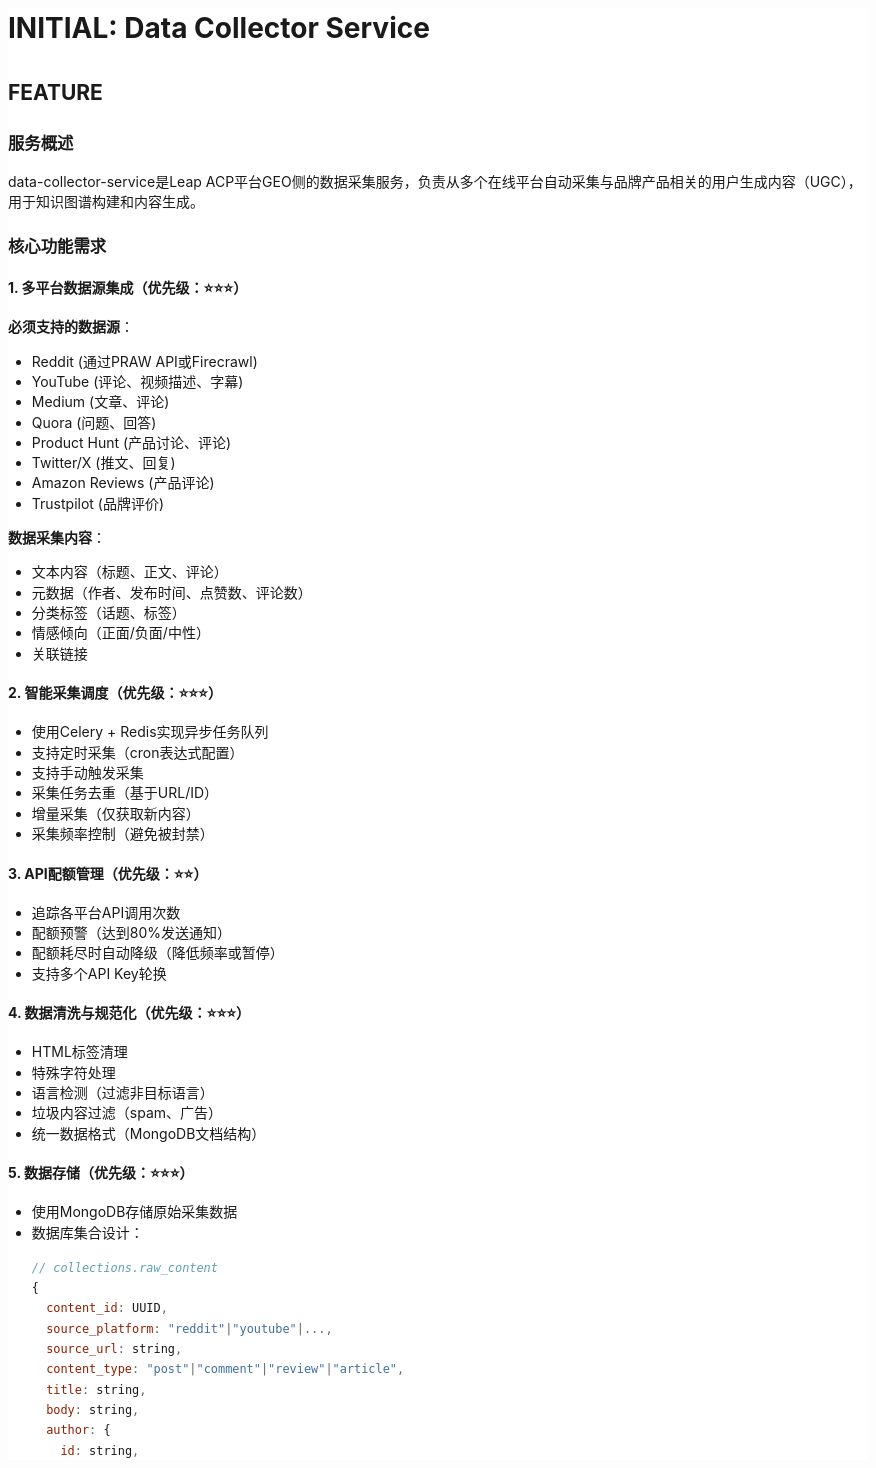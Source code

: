 # INITIAL: Data Collector Service

## FEATURE

### 服务概述
data-collector-service是Leap ACP平台GEO侧的数据采集服务，负责从多个在线平台自动采集与品牌产品相关的用户生成内容（UGC），用于知识图谱构建和内容生成。

### 核心功能需求

#### 1. 多平台数据源集成（优先级：⭐⭐⭐）
**必须支持的数据源**：
- Reddit (通过PRAW API或Firecrawl)
- YouTube (评论、视频描述、字幕)
- Medium (文章、评论)
- Quora (问题、回答)
- Product Hunt (产品讨论、评论)
- Twitter/X (推文、回复)
- Amazon Reviews (产品评论)
- Trustpilot (品牌评价)

**数据采集内容**：
- 文本内容（标题、正文、评论）
- 元数据（作者、发布时间、点赞数、评论数）
- 分类标签（话题、标签）
- 情感倾向（正面/负面/中性）
- 关联链接

#### 2. 智能采集调度（优先级：⭐⭐⭐）
- 使用Celery + Redis实现异步任务队列
- 支持定时采集（cron表达式配置）
- 支持手动触发采集
- 采集任务去重（基于URL/ID）
- 增量采集（仅获取新内容）
- 采集频率控制（避免被封禁）

#### 3. API配额管理（优先级：⭐⭐）
- 追踪各平台API调用次数
- 配额预警（达到80%发送通知）
- 配额耗尽时自动降级（降低频率或暂停）
- 支持多个API Key轮换

#### 4. 数据清洗与规范化（优先级：⭐⭐⭐）
- HTML标签清理
- 特殊字符处理
- 语言检测（过滤非目标语言）
- 垃圾内容过滤（spam、广告）
- 统一数据格式（MongoDB文档结构）

#### 5. 数据存储（优先级：⭐⭐⭐）
- 使用MongoDB存储原始采集数据
- 数据库集合设计：
  ```javascript
  // collections.raw_content
  {
    content_id: UUID,
    source_platform: "reddit"|"youtube"|...,
    source_url: string,
    content_type: "post"|"comment"|"review"|"article",
    title: string,
    body: string,
    author: {
      id: string,
  ```